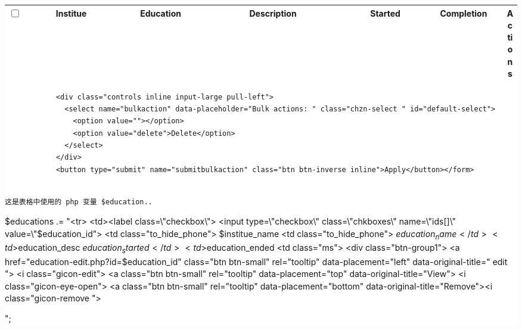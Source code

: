 ```

```
 <form action="<?php $_PHP_SELF ?>" method="post">
        <div class="content top">
          <table id="datatable_example" class="responsive table table-striped table-bordered" style="width:100%;margin-bottom:0; ">
            <thead>
              <tr>
                <th style="width:0px; padding-right:0px;" class="no_sort"> <label class="checkbox ">
                    <input type="checkbox" id="checkAll" name="checkAll" class="select_all">
                  </label>
                </th>
                <th style="width:200px;" class="no_sort"> Institue </th>
                <th style="width:150px;" class="no_sort"> Education </th>
                <th style="width:300px;" class="no_sort"> Description </th>
                <th style="width:150px;" class="ue no_sort"> Started </th>
                <th style="width:150px;" class="ue no_sort"> Completion </th>
                <th class="ms no_sort "> Actions </th>
              </tr>
            </thead>
            <tbody>
              <?php echo $educations ?>
            </tbody>
          </table>
          <div class="row-fluid control-group">
            <div class="pull-left span6 " action="#">
              <div>

                <div class="controls inline input-large pull-left">                    
                  <select name="bulkaction" data-placeholder="Bulk actions: " class="chzn-select " id="default-select">
                    <option value=""></option>
                    <option value="delete">Delete</option>
                  </select>
                </div>
                <button type="submit" name="submitbulkaction" class="btn btn-inverse inline">Apply</button></form> 
```

这是表格中使用的 php 变量 $education..

```
$educations .= "<tr>
                <td><label class=\"checkbox\">
                    <input type=\"checkbox\" class=\"chkboxes\" name=\"ids[]\" value=\"$education_id\">
                  </label></td>
                <td class=\"to_hide_phone\"> $institue_name</td>
                <td class=\"to_hide_phone\"> $education_name</td>
                    <td>$education_desc</td>
                <td>$education_started</td>
                <td>$education_ended</td>
                <td class=\"ms\">
                <div class=\"btn-group1\"> 
                <a href=\"education-edit.php?id=$education_id\" class=\"btn btn-small\" rel=\"tooltip\" data-placement=\"left\" data-original-title=\" edit \">
                <i class=\"gicon-edit\"></i></a> 
                <a class=\"btn btn-small\" rel=\"tooltip\" data-placement=\"top\" data-original-title=\"View\">
                <i class=\"gicon-eye-open\"></i>
                </a> 
                <a class=\"btn  btn-small\" rel=\"tooltip\" data-placement=\"bottom\" data-original-title=\"Remove\"><i class=\"gicon-remove \"></i></a> 
                </div>
                </td>
              </tr>"; 
```
```